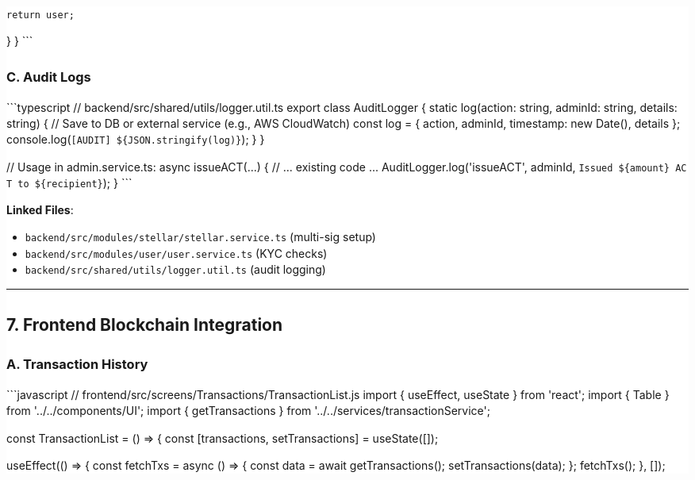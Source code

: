     return user;
  }
}
\`\`\`  

### **C. Audit Logs**  
\`\`\`typescript
// backend/src/shared/utils/logger.util.ts
export class AuditLogger {
  static log(action: string, adminId: string, details: string) {
    // Save to DB or external service (e.g., AWS CloudWatch)
    const log = {
      action,
      adminId,
      timestamp: new Date(),
      details
    };
    console.log(`[AUDIT] ${JSON.stringify(log)}`);
  }
}

// Usage in admin.service.ts:
async issueACT(...) {
  // ... existing code ...
  AuditLogger.log('issueACT', adminId, `Issued ${amount} ACT to ${recipient}`);
}
\`\`\`  

**Linked Files**:  
- `backend/src/modules/stellar/stellar.service.ts` (multi-sig setup)  
- `backend/src/modules/user/user.service.ts` (KYC checks)  
- `backend/src/shared/utils/logger.util.ts` (audit logging)  

---

## **7. Frontend Blockchain Integration**  

### **A. Transaction History**  
\`\`\`javascript
// frontend/src/screens/Transactions/TransactionList.js
import { useEffect, useState } from 'react';
import { Table } from '../../components/UI';
import { getTransactions } from '../../services/transactionService';

const TransactionList = () => {
  const [transactions, setTransactions] = useState([]);

  useEffect(() => {
    const fetchTxs = async () => {
      const data = await getTransactions();
      setTransactions(data);
    };
    fetchTxs();
  }, []);
